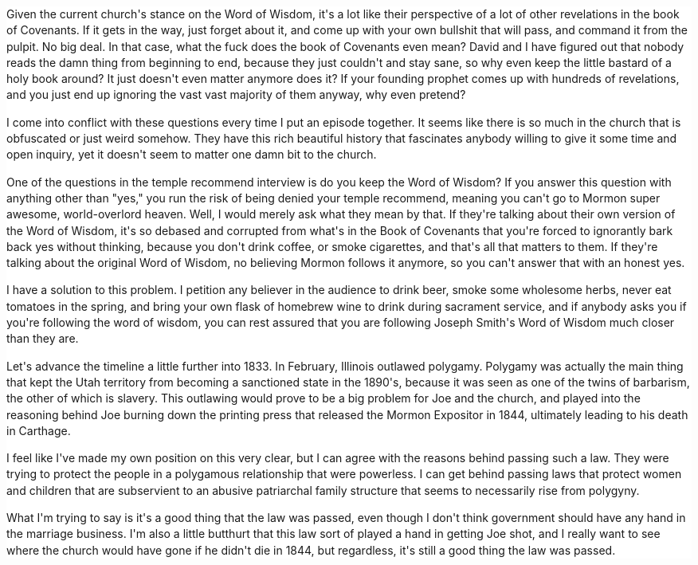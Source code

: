 Given the current church\'s stance on the Word of Wisdom, it\'s a lot
like their perspective of a lot of other revelations in the book of
Covenants. If it gets in the way, just forget about it, and come up with
your own bullshit that will pass, and command it from the pulpit. No big
deal. In that case, what the fuck does the book of Covenants even mean?
David and I have figured out that nobody reads the damn thing from
beginning to end, because they just couldn\'t and stay sane, so why even
keep the little bastard of a holy book around? It just doesn\'t even
matter anymore does it? If your founding prophet comes up with hundreds
of revelations, and you just end up ignoring the vast vast majority of
them anyway, why even pretend?

I come into conflict with these questions every time I put an episode
together. It seems like there is so much in the church that is
obfuscated or just weird somehow. They have this rich beautiful history
that fascinates anybody willing to give it some time and open inquiry,
yet it doesn\'t seem to matter one damn bit to the church.

One of the questions in the temple recommend interview is do you keep
the Word of Wisdom? If you answer this question with anything other than
\"yes,\" you run the risk of being denied your temple recommend, meaning
you can\'t go to Mormon super awesome, world-overlord heaven. Well, I
would merely ask what they mean by that. If they\'re talking about their
own version of the Word of Wisdom, it\'s so debased and corrupted from
what\'s in the Book of Covenants that you\'re forced to ignorantly bark
back yes without thinking, because you don\'t drink coffee, or smoke
cigarettes, and that\'s all that matters to them. If they\'re talking
about the original Word of Wisdom, no believing Mormon follows it
anymore, so you can\'t answer that with an honest yes.

I have a solution to this problem. I petition any believer in the
audience to drink beer, smoke some wholesome herbs, never eat tomatoes
in the spring, and bring your own flask of homebrew wine to drink during
sacrament service, and if anybody asks you if you\'re following the word
of wisdom, you can rest assured that you are following Joseph Smith\'s
Word of Wisdom much closer than they are.

Let\'s advance the timeline a little further into 1833. In February,
Illinois outlawed polygamy. Polygamy was actually the main thing that
kept the Utah territory from becoming a sanctioned state in the 1890\'s,
because it was seen as one of the twins of barbarism, the other of which
is slavery. This outlawing would prove to be a big problem for Joe and
the church, and played into the reasoning behind Joe burning down the
printing press that released the Mormon Expositor in 1844, ultimately
leading to his death in Carthage.

I feel like I\'ve made my own position on this very clear, but I can
agree with the reasons behind passing such a law. They were trying to
protect the people in a polygamous relationship that were powerless. I
can get behind passing laws that protect women and children that are
subservient to an abusive patriarchal family structure that seems to
necessarily rise from polygyny.

What I\'m trying to say is it\'s a good thing that the law was passed,
even though I don\'t think government should have any hand in the
marriage business. I\'m also a little butthurt that this law sort of
played a hand in getting Joe shot, and I really want to see where the
church would have gone if he didn\'t die in 1844, but regardless, it\'s
still a good thing the law was passed.
